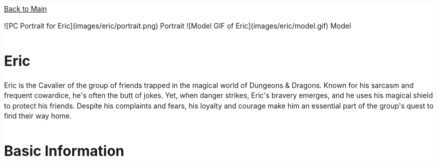 [Back to Main](index.md)

<span class="championPortraitsRow">
    <span class="championPortraitsColumn">
        <span class="championPortraitsImage">
            ![PC Portrait for Eric](images/eric/portrait.png)
        </span>
        <span>
        Portrait
        </span>
    </span>
    <span class="championPortraitsColumn">
        <span class="championPortraitsImage">
            ![Model GIF of Eric](images/eric/model.gif)
        </span>
        <span>
        Model
        </span>
    </span>
</span>

# Eric

Eric is the Cavalier of the group of friends trapped in the magical world of Dungeons & Dragons. Known for his sarcasm and frequent cowardice, he's often the butt of jokes. Yet, when danger strikes, Eric's bravery emerges, and he uses his magical shield to protect his friends. Despite his complaints and fears, his loyalty and courage make him an essential part of the group's quest to find their way home.

# Basic Information
